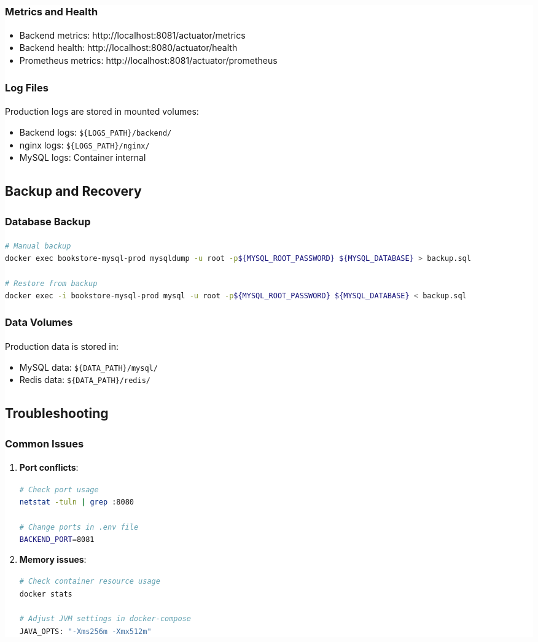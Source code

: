 ### Metrics and Health

- Backend metrics: http://localhost:8081/actuator/metrics
- Backend health: http://localhost:8080/actuator/health
- Prometheus metrics: http://localhost:8081/actuator/prometheus

### Log Files

Production logs are stored in mounted volumes:
- Backend logs: `${LOGS_PATH}/backend/`
- nginx logs: `${LOGS_PATH}/nginx/`
- MySQL logs: Container internal

## Backup and Recovery

### Database Backup

```bash
# Manual backup
docker exec bookstore-mysql-prod mysqldump -u root -p${MYSQL_ROOT_PASSWORD} ${MYSQL_DATABASE} > backup.sql

# Restore from backup
docker exec -i bookstore-mysql-prod mysql -u root -p${MYSQL_ROOT_PASSWORD} ${MYSQL_DATABASE} < backup.sql
```

### Data Volumes

Production data is stored in:
- MySQL data: `${DATA_PATH}/mysql/`
- Redis data: `${DATA_PATH}/redis/`

## Troubleshooting

### Common Issues

1. **Port conflicts**:
   ```bash
   # Check port usage
   netstat -tuln | grep :8080
   
   # Change ports in .env file
   BACKEND_PORT=8081
   ```

2. **Memory issues**:
   ```bash
   # Check container resource usage
   docker stats
   
   # Adjust JVM settings in docker-compose
   JAVA_OPTS: "-Xms256m -Xmx512m"
   ```
